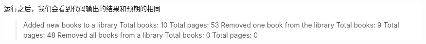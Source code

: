 运行之后，我们会看到代码输出的结果和预期的相同

> Added new books to a library
> Total books: 10
> Total pages: 53
> Removed one book from the library
> Total books: 9
> Total pages: 48
> Removed all books from a library
> Total books: 0
> Total pages: 0